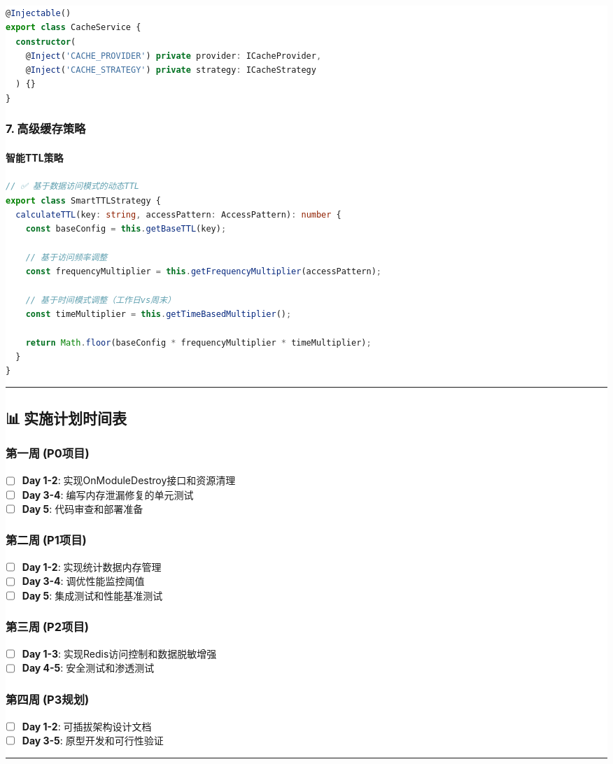 ```typescript
@Injectable()
export class CacheService {
  constructor(
    @Inject('CACHE_PROVIDER') private provider: ICacheProvider,
    @Inject('CACHE_STRATEGY') private strategy: ICacheStrategy
  ) {}
}
```

### 7. 高级缓存策略

#### 智能TTL策略
```typescript
// ✅ 基于数据访问模式的动态TTL
export class SmartTTLStrategy {
  calculateTTL(key: string, accessPattern: AccessPattern): number {
    const baseConfig = this.getBaseTTL(key);
    
    // 基于访问频率调整
    const frequencyMultiplier = this.getFrequencyMultiplier(accessPattern);
    
    // 基于时间模式调整（工作日vs周末）
    const timeMultiplier = this.getTimeBasedMultiplier();
    
    return Math.floor(baseConfig * frequencyMultiplier * timeMultiplier);
  }
}
```

---

## 📊 实施计划时间表

### 第一周 (P0项目)
- [ ] **Day 1-2**: 实现OnModuleDestroy接口和资源清理
- [ ] **Day 3-4**: 编写内存泄漏修复的单元测试
- [ ] **Day 5**: 代码审查和部署准备

### 第二周 (P1项目)  
- [ ] **Day 1-2**: 实现统计数据内存管理
- [ ] **Day 3-4**: 调优性能监控阈值
- [ ] **Day 5**: 集成测试和性能基准测试

### 第三周 (P2项目)
- [ ] **Day 1-3**: 实现Redis访问控制和数据脱敏增强
- [ ] **Day 4-5**: 安全测试和渗透测试

### 第四周 (P3规划)
- [ ] **Day 1-2**: 可插拔架构设计文档
- [ ] **Day 3-5**: 原型开发和可行性验证

---